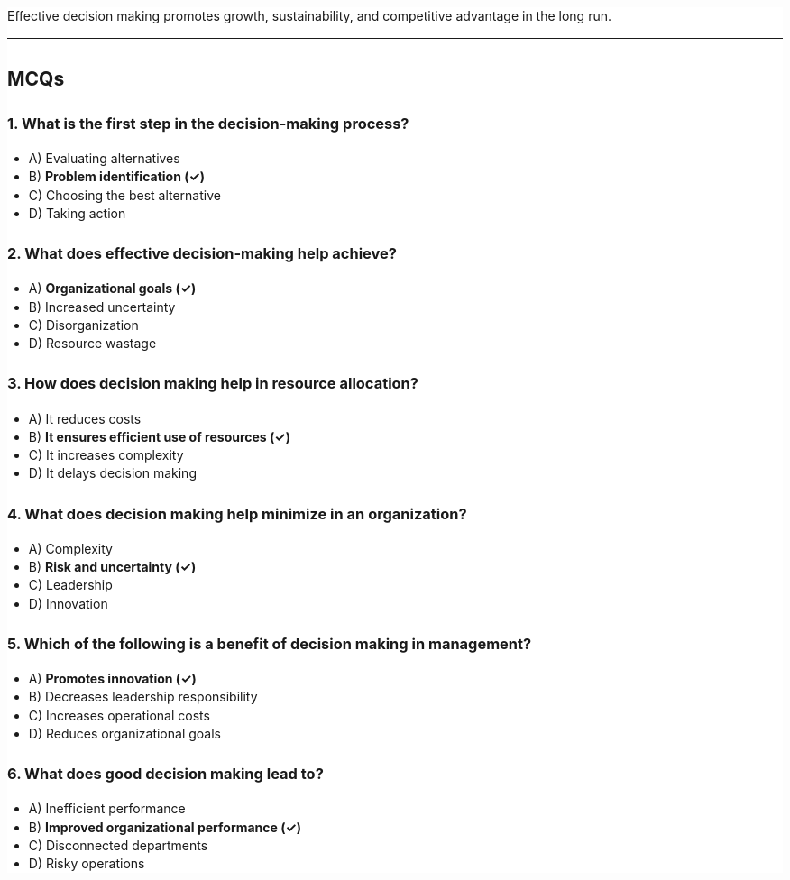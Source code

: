 Effective decision making promotes growth, sustainability, and competitive advantage in the long run.

---

## MCQs

### 1. What is the first step in the decision-making process?

- A) Evaluating alternatives
- B) **Problem identification (✓)**
- C) Choosing the best alternative
- D) Taking action

### 2. What does effective decision-making help achieve?

- A) **Organizational goals (✓)**
- B) Increased uncertainty
- C) Disorganization
- D) Resource wastage

### 3. How does decision making help in resource allocation?

- A) It reduces costs
- B) **It ensures efficient use of resources (✓)**
- C) It increases complexity
- D) It delays decision making

### 4. What does decision making help minimize in an organization?

- A) Complexity
- B) **Risk and uncertainty (✓)**
- C) Leadership
- D) Innovation

### 5. Which of the following is a benefit of decision making in management?

- A) **Promotes innovation (✓)**
- B) Decreases leadership responsibility
- C) Increases operational costs
- D) Reduces organizational goals

### 6. What does good decision making lead to?

- A) Inefficient performance
- B) **Improved organizational performance (✓)**
- C) Disconnected departments
- D) Risky operations
